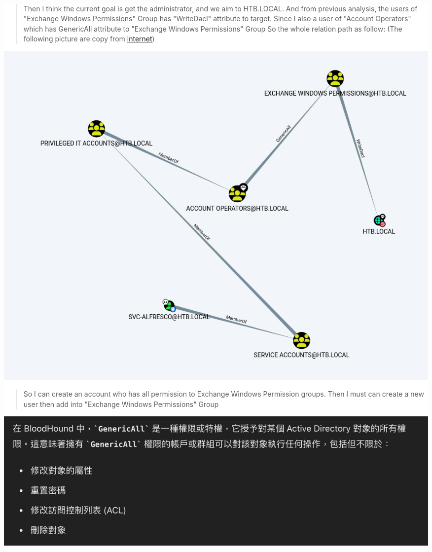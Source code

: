 > Then I think the current goal is get the administrator, and we aim to HTB.LOCAL.
> And from previous analysis, the users of "Exchange Windows Permissions" Group has "WriteDacl" attribute to target.
> Since I also a user of "Account Operators" which has GenericAll attribute to "Exchange Windows Permissions" Group
> So the whole relation path as follow: (The following picture are copy from [internet](https://hackmd.io/@Mecanico/Hy5pLfL1j))

![](./IMG/39.png)

> So I can create an account who has all permission to Exchange Windows Permission groups.
> Then I must can create a new user then add into "Exchange Windows Permissions" Group

![](./IMG/54.png)
